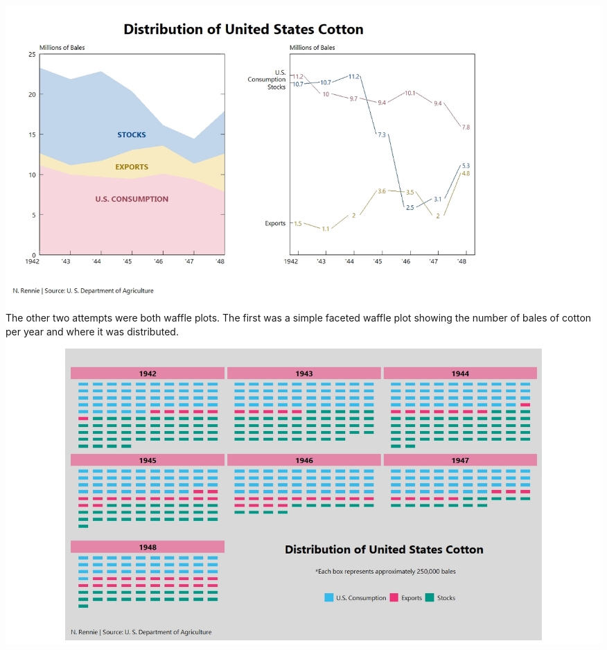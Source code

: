 <img src="viz4.jpg?raw=true" width="80%">
</p>

The other two attempts were both waffle plots. The first was a simple faceted waffle plot showing the number of bales of cotton per year and where it was distributed. 

<p align="center">
<img src="viz3.jpg?raw=true" width="80%">
</p>
